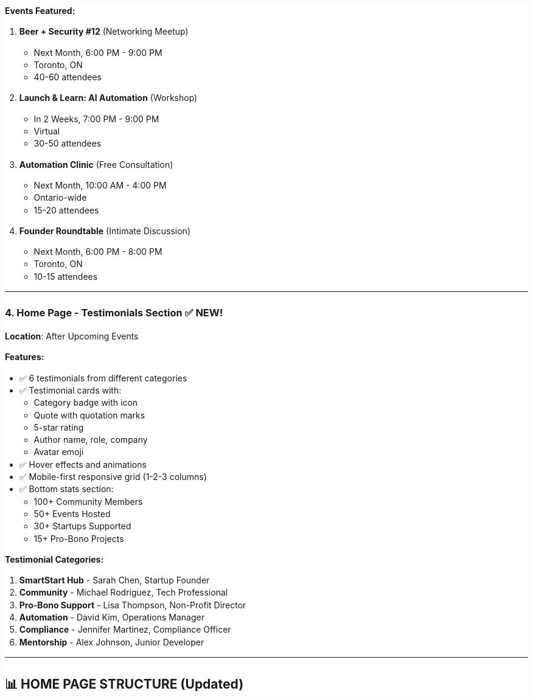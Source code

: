 **Events Featured:**
1. **Beer + Security #12** (Networking Meetup)
   - Next Month, 6:00 PM - 9:00 PM
   - Toronto, ON
   - 40-60 attendees

2. **Launch & Learn: AI Automation** (Workshop)
   - In 2 Weeks, 7:00 PM - 9:00 PM
   - Virtual
   - 30-50 attendees

3. **Automation Clinic** (Free Consultation)
   - Next Month, 10:00 AM - 4:00 PM
   - Ontario-wide
   - 15-20 attendees

4. **Founder Roundtable** (Intimate Discussion)
   - Next Month, 6:00 PM - 8:00 PM
   - Toronto, ON
   - 10-15 attendees

---

### **4. Home Page - Testimonials Section** ✅ **NEW!**

**Location**: After Upcoming Events

**Features:**
- ✅ 6 testimonials from different categories
- ✅ Testimonial cards with:
  - Category badge with icon
  - Quote with quotation marks
  - 5-star rating
  - Author name, role, company
  - Avatar emoji
- ✅ Hover effects and animations
- ✅ Mobile-first responsive grid (1-2-3 columns)
- ✅ Bottom stats section:
  - 100+ Community Members
  - 50+ Events Hosted
  - 30+ Startups Supported
  - 15+ Pro-Bono Projects

**Testimonial Categories:**
1. **SmartStart Hub** - Sarah Chen, Startup Founder
2. **Community** - Michael Rodriguez, Tech Professional
3. **Pro-Bono Support** - Lisa Thompson, Non-Profit Director
4. **Automation** - David Kim, Operations Manager
5. **Compliance** - Jennifer Martinez, Compliance Officer
6. **Mentorship** - Alex Johnson, Junior Developer

---

## 📊 **HOME PAGE STRUCTURE (Updated)**
